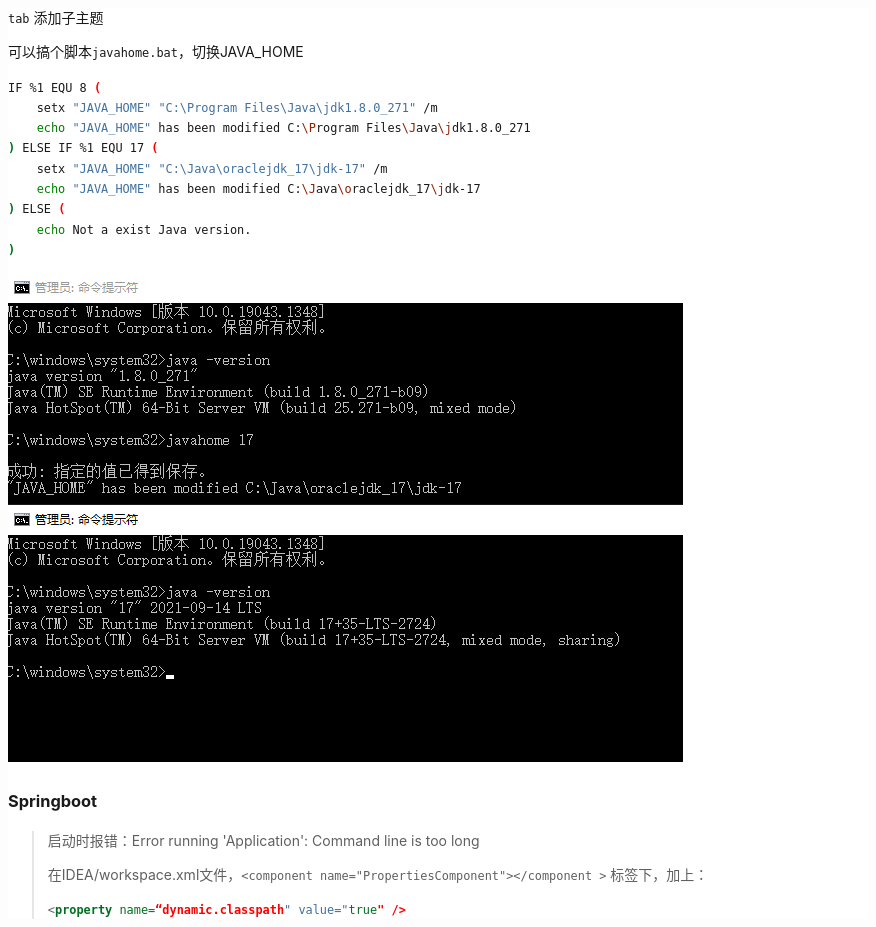 ```tab``` 添加子主题


可以搞个脚本```javahome.bat```，切换JAVA_HOME

```bash
IF %1 EQU 8 (
	setx "JAVA_HOME" "C:\Program Files\Java\jdk1.8.0_271" /m
	echo "JAVA_HOME" has been modified C:\Program Files\Java\jdk1.8.0_271
) ELSE IF %1 EQU 17 (
	setx "JAVA_HOME" "C:\Java\oraclejdk_17\jdk-17" /m
	echo "JAVA_HOME" has been modified C:\Java\oraclejdk_17\jdk-17
) ELSE (
	echo Not a exist Java version.
)
```



![image-20211209174210617](images\tc_1_04.png)









### Springboot

> 启动时报错：Error running 'Application': Command line is too long
>
> 在IDEA/workspace.xml文件，```<component name="PropertiesComponent"></component >``` 标签下，加上：
>
> ```xml
> <property name=“dynamic.classpath" value="true" />
> ```
>
> 
